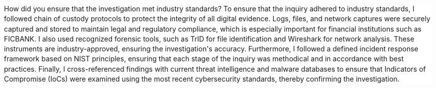 
How did you ensure that the investigation met industry standards? To ensure that the inquiry adhered to industry standards, I followed chain of custody protocols to protect the integrity of all digital evidence. Logs, files, and network captures were securely captured and stored to maintain legal and regulatory compliance, which is especially important for financial institutions such as FICBANK. I also used recognized forensic tools, such as TrID for file identification and Wireshark for network analysis. These instruments are industry-approved, ensuring the investigation's accuracy. Furthermore, I followed a defined incident response framework based on NIST principles, ensuring that each stage of the inquiry was methodical and in accordance with best practices. Finally, I cross-referenced findings with current threat intelligence and malware databases to ensure that Indicators of Compromise (IoCs) were examined using the most recent cybersecurity standards, thereby confirming the investigation.



